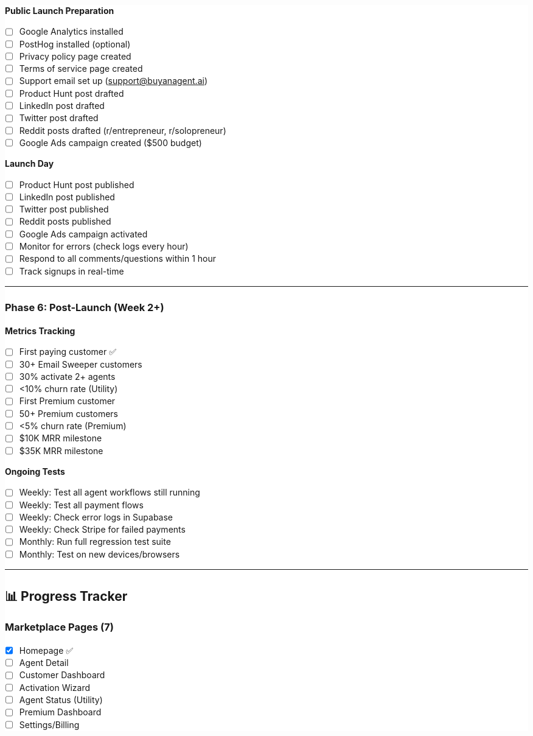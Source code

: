 **Public Launch Preparation**
- [ ] Google Analytics installed
- [ ] PostHog installed (optional)
- [ ] Privacy policy page created
- [ ] Terms of service page created
- [ ] Support email set up (support@buyanagent.ai)
- [ ] Product Hunt post drafted
- [ ] LinkedIn post drafted
- [ ] Twitter post drafted
- [ ] Reddit posts drafted (r/entrepreneur, r/solopreneur)
- [ ] Google Ads campaign created ($500 budget)

**Launch Day**
- [ ] Product Hunt post published
- [ ] LinkedIn post published
- [ ] Twitter post published
- [ ] Reddit posts published
- [ ] Google Ads campaign activated
- [ ] Monitor for errors (check logs every hour)
- [ ] Respond to all comments/questions within 1 hour
- [ ] Track signups in real-time

---

### **Phase 6: Post-Launch (Week 2+)**

**Metrics Tracking**
- [ ] First paying customer ✅
- [ ] 30+ Email Sweeper customers
- [ ] 30% activate 2+ agents
- [ ] <10% churn rate (Utility)
- [ ] First Premium customer
- [ ] 50+ Premium customers
- [ ] <5% churn rate (Premium)
- [ ] $10K MRR milestone
- [ ] $35K MRR milestone

**Ongoing Tests**
- [ ] Weekly: Test all agent workflows still running
- [ ] Weekly: Test all payment flows
- [ ] Weekly: Check error logs in Supabase
- [ ] Weekly: Check Stripe for failed payments
- [ ] Monthly: Run full regression test suite
- [ ] Monthly: Test on new devices/browsers

---

## 📊 Progress Tracker

### **Marketplace Pages (7)**
- [x] Homepage ✅
- [ ] Agent Detail
- [ ] Customer Dashboard
- [ ] Activation Wizard
- [ ] Agent Status (Utility)
- [ ] Premium Dashboard
- [ ] Settings/Billing

